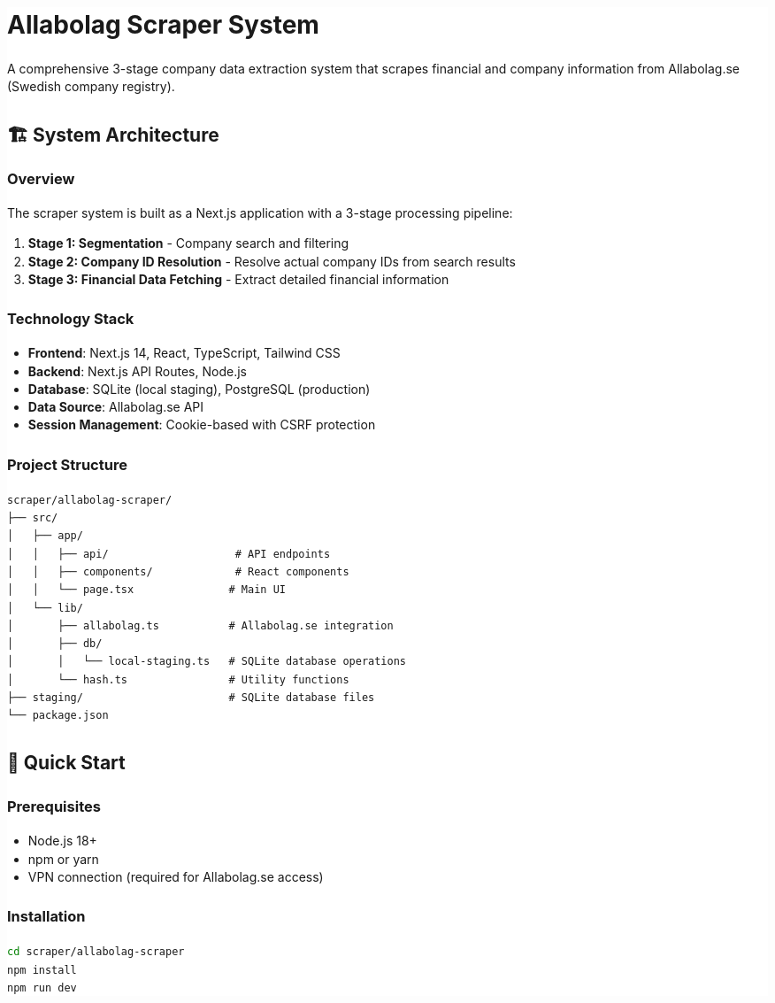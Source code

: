 # Allabolag Scraper System

A comprehensive 3-stage company data extraction system that scrapes financial and company information from Allabolag.se (Swedish company registry).

## 🏗️ System Architecture

### Overview
The scraper system is built as a Next.js application with a 3-stage processing pipeline:

1. **Stage 1: Segmentation** - Company search and filtering
2. **Stage 2: Company ID Resolution** - Resolve actual company IDs from search results
3. **Stage 3: Financial Data Fetching** - Extract detailed financial information

### Technology Stack
- **Frontend**: Next.js 14, React, TypeScript, Tailwind CSS
- **Backend**: Next.js API Routes, Node.js
- **Database**: SQLite (local staging), PostgreSQL (production)
- **Data Source**: Allabolag.se API
- **Session Management**: Cookie-based with CSRF protection

### Project Structure
```
scraper/allabolag-scraper/
├── src/
│   ├── app/
│   │   ├── api/                    # API endpoints
│   │   ├── components/             # React components
│   │   └── page.tsx               # Main UI
│   └── lib/
│       ├── allabolag.ts           # Allabolag.se integration
│       ├── db/
│       │   └── local-staging.ts   # SQLite database operations
│       └── hash.ts                # Utility functions
├── staging/                       # SQLite database files
└── package.json
```

## 🚀 Quick Start

### Prerequisites
- Node.js 18+
- npm or yarn
- VPN connection (required for Allabolag.se access)

### Installation
```bash
cd scraper/allabolag-scraper
npm install
npm run dev
```
